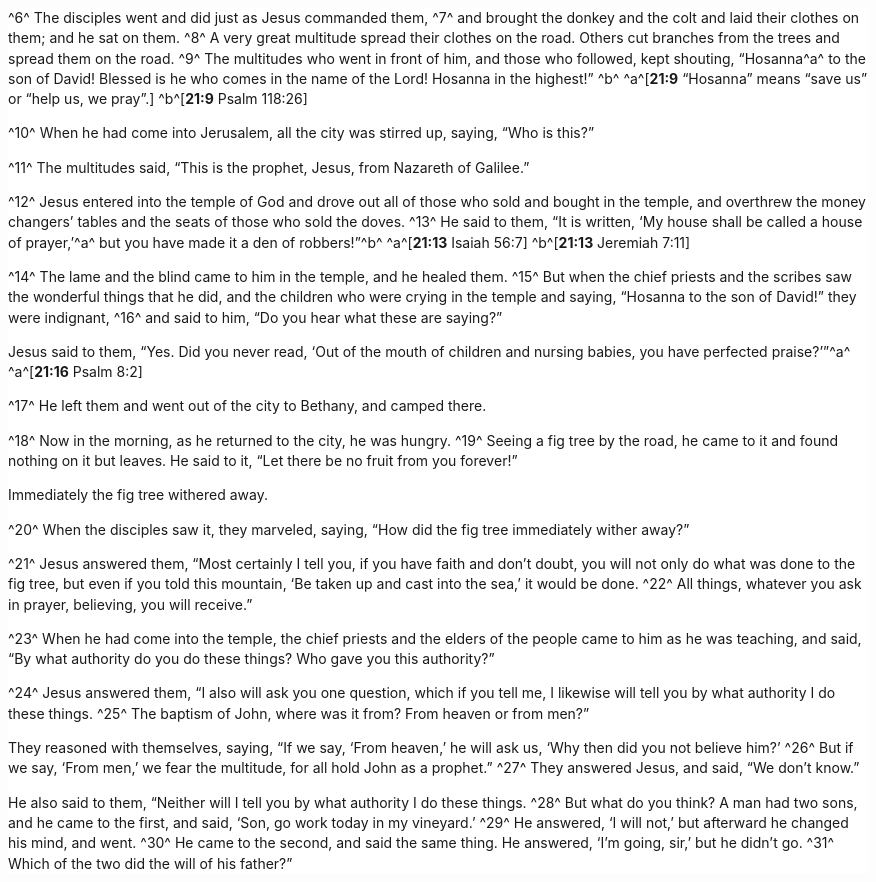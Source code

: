 ^6^ The disciples went and did just as Jesus commanded them, ^7^ and brought the donkey and the colt and laid their clothes on them; and he sat on them. ^8^ A very great multitude spread their clothes on the road. Others cut branches from the trees and spread them on the road. ^9^ The multitudes who went in front of him, and those who followed, kept shouting, “Hosanna^a^ to the son of David! Blessed is he who comes in the name of the Lord! Hosanna in the highest!” ^b^ 
^a^[**21:9** “Hosanna” means “save us” or “help us, we pray”.] ^b^[**21:9** Psalm 118:26]

^10^ When he had come into Jerusalem, all the city was stirred up, saying, “Who is this?” 

^11^ The multitudes said, “This is the prophet, Jesus, from Nazareth of Galilee.” 

^12^ Jesus entered into the temple of God and drove out all of those who sold and bought in the temple, and overthrew the money changers’ tables and the seats of those who sold the doves. ^13^ He said to them, “It is written, ‘My house shall be called a house of prayer,’^a^ but you have made it a den of robbers!”^b^ 
^a^[**21:13** Isaiah 56:7] ^b^[**21:13** Jeremiah 7:11]

^14^ The lame and the blind came to him in the temple, and he healed them. ^15^ But when the chief priests and the scribes saw the wonderful things that he did, and the children who were crying in the temple and saying, “Hosanna to the son of David!” they were indignant, ^16^ and said to him, “Do you hear what these are saying?” 

Jesus said to them, “Yes. Did you never read, ‘Out of the mouth of children and nursing babies, you have perfected praise?’”^a^ 
^a^[**21:16** Psalm 8:2]

^17^ He left them and went out of the city to Bethany, and camped there. 

^18^ Now in the morning, as he returned to the city, he was hungry. ^19^ Seeing a fig tree by the road, he came to it and found nothing on it but leaves. He said to it, “Let there be no fruit from you forever!” 

Immediately the fig tree withered away. 

^20^ When the disciples saw it, they marveled, saying, “How did the fig tree immediately wither away?” 

^21^ Jesus answered them, “Most certainly I tell you, if you have faith and don’t doubt, you will not only do what was done to the fig tree, but even if you told this mountain, ‘Be taken up and cast into the sea,’ it would be done. ^22^ All things, whatever you ask in prayer, believing, you will receive.” 

^23^ When he had come into the temple, the chief priests and the elders of the people came to him as he was teaching, and said, “By what authority do you do these things? Who gave you this authority?” 

^24^ Jesus answered them, “I also will ask you one question, which if you tell me, I likewise will tell you by what authority I do these things. ^25^ The baptism of John, where was it from? From heaven or from men?” 

They reasoned with themselves, saying, “If we say, ‘From heaven,’ he will ask us, ‘Why then did you not believe him?’ ^26^ But if we say, ‘From men,’ we fear the multitude, for all hold John as a prophet.” ^27^ They answered Jesus, and said, “We don’t know.” 

He also said to them, “Neither will I tell you by what authority I do these things. ^28^ But what do you think? A man had two sons, and he came to the first, and said, ‘Son, go work today in my vineyard.’ ^29^ He answered, ‘I will not,’ but afterward he changed his mind, and went. ^30^ He came to the second, and said the same thing. He answered, ‘I’m going, sir,’ but he didn’t go. ^31^ Which of the two did the will of his father?” 
